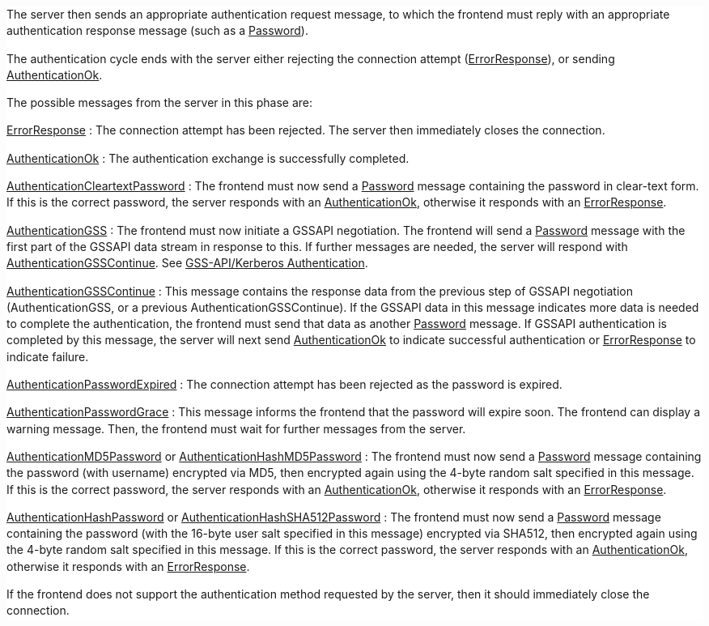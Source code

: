 The server then sends an appropriate authentication request message, to which the frontend must reply with an appropriate authentication response message (such as a [Password](#password-p)).

The authentication cycle ends with the server either rejecting the connection attempt ([ErrorResponse](#errorresponse-e)), or sending [AuthenticationOk](#authenticationok-r).

The possible messages from the server in this phase are:

[ErrorResponse](#errorresponse-e)
: The connection attempt has been rejected. The server then immediately closes the connection.

[AuthenticationOk](#authenticationok-r)
: The authentication exchange is successfully completed.

[AuthenticationCleartextPassword](#authenticationcleartextpassword-r)
: The frontend must now send a [Password](#password-p) message containing the password in clear-text form. If this is the correct password, the server responds with an [AuthenticationOk](#authenticationok-r), otherwise it responds with an [ErrorResponse](#errorresponse-e). 

[AuthenticationGSS](#authenticationgss-r)
: The frontend must now initiate a GSSAPI negotiation. The frontend will send a [Password](#password-p) message with the first part of the GSSAPI data stream in response to this. If further messages are needed, the server will respond with [AuthenticationGSSContinue](#authenticationgsscontinue-r). See [GSS-API/Kerberos Authentication](#gss-api--kerberos-authentication).

[AuthenticationGSSContinue](#authenticationgsscontinue-r)
: This message contains the response data from the previous step of GSSAPI negotiation (AuthenticationGSS, or a previous AuthenticationGSSContinue). If the GSSAPI data in this message indicates more data is needed to complete the authentication, the frontend must send that data as another [Password](#password-p) message. If GSSAPI authentication is completed by this message, the server will next send [AuthenticationOk](#authenticationok-r) to indicate successful authentication or [ErrorResponse](#errorresponse-e) to indicate failure.

[AuthenticationPasswordExpired](#authenticationpasswordexpired-r)
: The connection attempt has been rejected as the password is expired.

[AuthenticationPasswordGrace](#authenticationpasswordgrace-r)
: This message informs the frontend that the password will expire soon. The frontend can display a warning message. Then, the frontend must wait for further messages from the server.

[AuthenticationMD5Password](#authenticationmd5password-r) or [AuthenticationHashMD5Password](#authenticationhashmd5password-r)
: The frontend must now send a [Password](#password-p) message containing the password (with username) encrypted via MD5, then encrypted again using the 4-byte random salt specified in this message. If this is the correct password, the server responds with an [AuthenticationOk](#authenticationok-r), otherwise it responds with an [ErrorResponse](#errorresponse-e).

[AuthenticationHashPassword](#authenticationhashpassword-r) or [AuthenticationHashSHA512Password](#authenticationhashsha512password-r)
: The frontend must now send a [Password](#password-p) message containing the password (with the 16-byte user salt specified in this message) encrypted via SHA512, then encrypted again using the 4-byte random salt specified in this message. If this is the correct password, the server responds with an [AuthenticationOk](#authenticationok-r), otherwise it responds with an [ErrorResponse](#errorresponse-e).
 
If the frontend does not support the authentication method requested by the server, then it should immediately close the connection.
